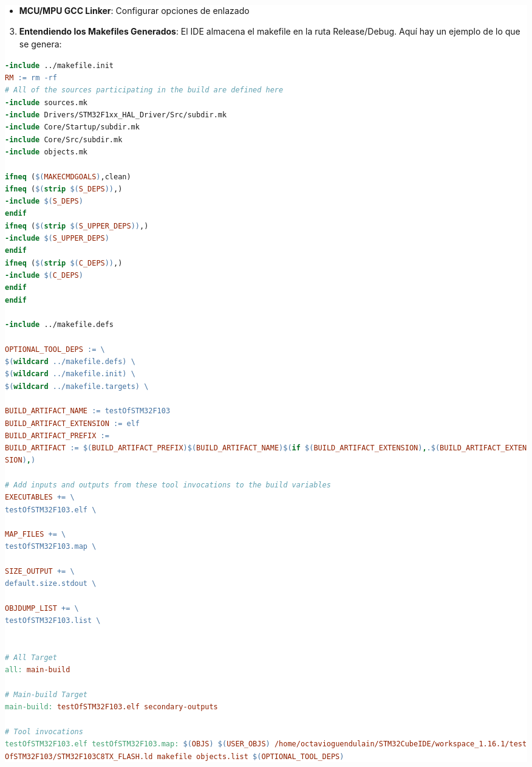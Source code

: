    - **MCU/MPU GCC Linker**: Configurar opciones de enlazado   
  
3. **Entendiendo los Makefiles Generados**: El IDE almacena el makefile en la ruta Release/Debug. Aquí hay un ejemplo de lo que se genera: 

```makefile 
-include ../makefile.init
RM := rm -rf
# All of the sources participating in the build are defined here
-include sources.mk
-include Drivers/STM32F1xx_HAL_Driver/Src/subdir.mk
-include Core/Startup/subdir.mk
-include Core/Src/subdir.mk
-include objects.mk

ifneq ($(MAKECMDGOALS),clean)
ifneq ($(strip $(S_DEPS)),)
-include $(S_DEPS)
endif
ifneq ($(strip $(S_UPPER_DEPS)),)
-include $(S_UPPER_DEPS)
endif
ifneq ($(strip $(C_DEPS)),)
-include $(C_DEPS)
endif
endif

-include ../makefile.defs

OPTIONAL_TOOL_DEPS := \
$(wildcard ../makefile.defs) \
$(wildcard ../makefile.init) \
$(wildcard ../makefile.targets) \

BUILD_ARTIFACT_NAME := testOfSTM32F103
BUILD_ARTIFACT_EXTENSION := elf
BUILD_ARTIFACT_PREFIX :=
BUILD_ARTIFACT := $(BUILD_ARTIFACT_PREFIX)$(BUILD_ARTIFACT_NAME)$(if $(BUILD_ARTIFACT_EXTENSION),.$(BUILD_ARTIFACT_EXTENSION),)

# Add inputs and outputs from these tool invocations to the build variables 
EXECUTABLES += \
testOfSTM32F103.elf \

MAP_FILES += \
testOfSTM32F103.map \

SIZE_OUTPUT += \
default.size.stdout \

OBJDUMP_LIST += \
testOfSTM32F103.list \


# All Target
all: main-build

# Main-build Target
main-build: testOfSTM32F103.elf secondary-outputs

# Tool invocations
testOfSTM32F103.elf testOfSTM32F103.map: $(OBJS) $(USER_OBJS) /home/octavioguendulain/STM32CubeIDE/workspace_1.16.1/testOfSTM32F103/STM32F103C8TX_FLASH.ld makefile objects.list $(OPTIONAL_TOOL_DEPS)
```